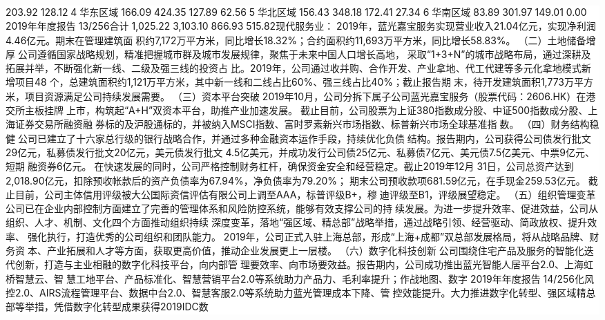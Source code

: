 203.92
128.12
4
华东区域
166.09
424.35
127.89
62.56
5
华北区域
156.43
348.18
172.41
27.34
6
华南区域
83.89
301.97
149.01
0.00
2019年年度报告
13/256合计
1,025.22
3,103.10
866.93
515.82现代服务业：
2019年，蓝光嘉宝服务实现营业收入21.04亿元，实现净利润4.46亿元。期末在管理建筑面
积约7,172万平方米，同比增长18.32%；合约面积约11,693万平方米，同比增长58.83%。
（二）土地储备增厚
公司遵循国家战略规划，精准把握城市群及城市发展规律，聚焦于未来中国人口增长高地，
采取“1+3+N”的城市战略布局，通过深耕及拓展并举，不断强化新一线、二级及强三线的投资占
比。2019年，公司通过收并购、合作开发、产业拿地、代工代建等多元化拿地模式新增项目48
个，总建筑面积约1,121万平方米，其中新一线和二线占比60%、强三线占比40%；截止报告期
末，待开发建筑面积1,773万平方米，项目资源满足公司持续发展需要。
（三）资本平台突破
2019年10月，公司分拆下属子公司蓝光嘉宝服务（股票代码：2606.HK）在港交所主板挂牌
上市，构筑起“A+H”双资本平台，助推产业加速发展。
截止目前，公司股票为上证380指数成分股、中证500指数成分股、上海证券交易所融资融
券标的及沪股通标的，并被纳入MSCI指数、富时罗素新兴市场指数、标普新兴市场全球基准指
数。
（四）财务结构稳健
公司已建立了十六家总行级的银行战略合作，并通过多种金融资本运作手段，持续优化负债
结构。报告期内，公司获得公司债发行批文29亿元，私募债发行批文20亿元，美元债发行批文
4.5亿美元，并成功发行公司债25亿元、私募债7亿元、美元债7.5亿美元、中票9亿元、短期
融资券6亿元。
在快速发展的同时，公司严格控制财务杠杆，确保资金安全和经营稳定。截止2019年12月
31日，公司总资产达到2,018.90亿元，扣除预收帐款后的资产负债率为67.94%，净负债率为79.20%；
期末公司预收款项681.59亿元，在手现金259.53亿元。
截止目前，公司主体信用评级被大公国际资信评估有限公司上调至AAA，标普评级B+，穆
迪评级至B1，评级展望稳定。
（五）组织管理变革
公司已在企业内部控制方面建立了完善的管理体系和风险防控系统，能够有效支撑公司的持
续发展。为进一步提升效率、促进效益，公司从组织、人才、机制、文化四个方面推动组织持续
深度变革，落地“强区域、精总部”战略举措，通过战略引领、经营驱动、简政放权、提升效率、
强化执行，打造优秀的公司组织和团队能力。
2019年，公司正式入驻上海总部，形成“上海+成都”双总部发展格局，将从战略品牌、财务资
本、产业拓展和人才等方面，获取更高价值，推动企业发展更上一层楼。
（六）数字化科技创新
公司围绕住宅产品及服务的智能化迭代创新，打造与主业相融的数字化科技平台，向内部管
理要效率、向市场要效益。报告期内，公司成功推出蓝光智能人居平台2.0、上海虹桥智慧云、智
慧工地平台、产品标准化、智慧营销平台2.0等系统助力产品力、毛利率提升；作战地图、数字
2019年年度报告
14/256化风控2.0、AIRS流程管理平台、数据中台2.0、智慧客服2.0等系统助力蓝光管理成本下降、管
控效能提升。大力推进数字化转型、强区域精总部等举措，凭借数字化转型成果获得2019IDC数